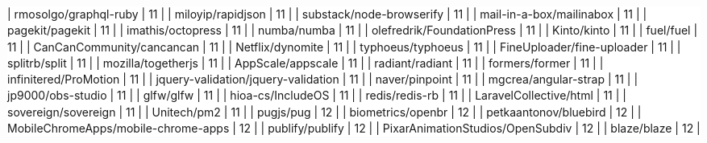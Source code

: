 | rmosolgo/graphql-ruby                                 | 11    | 
| miloyip/rapidjson                                     | 11    | 
| substack/node-browserify                              | 11    | 
| mail-in-a-box/mailinabox                              | 11    | 
| pagekit/pagekit                                       | 11    | 
| imathis/octopress                                     | 11    | 
| numba/numba                                           | 11    | 
| olefredrik/FoundationPress                            | 11    | 
| Kinto/kinto                                           | 11    | 
| fuel/fuel                                             | 11    | 
| CanCanCommunity/cancancan                             | 11    | 
| Netflix/dynomite                                      | 11    | 
| typhoeus/typhoeus                                     | 11    | 
| FineUploader/fine-uploader                            | 11    | 
| splitrb/split                                         | 11    | 
| mozilla/togetherjs                                    | 11    | 
| AppScale/appscale                                     | 11    | 
| radiant/radiant                                       | 11    | 
| formers/former                                        | 11    | 
| infinitered/ProMotion                                 | 11    | 
| jquery-validation/jquery-validation                   | 11    | 
| naver/pinpoint                                        | 11    | 
| mgcrea/angular-strap                                  | 11    | 
| jp9000/obs-studio                                     | 11    | 
| glfw/glfw                                             | 11    | 
| hioa-cs/IncludeOS                                     | 11    | 
| redis/redis-rb                                        | 11    | 
| LaravelCollective/html                                | 11    | 
| sovereign/sovereign                                   | 11    | 
| Unitech/pm2                                           | 11    | 
| pugjs/pug                                             | 12    | 
| biometrics/openbr                                     | 12    | 
| petkaantonov/bluebird                                 | 12    | 
| MobileChromeApps/mobile-chrome-apps                   | 12    | 
| publify/publify                                       | 12    | 
| PixarAnimationStudios/OpenSubdiv                      | 12    | 
| blaze/blaze                                           | 12    | 